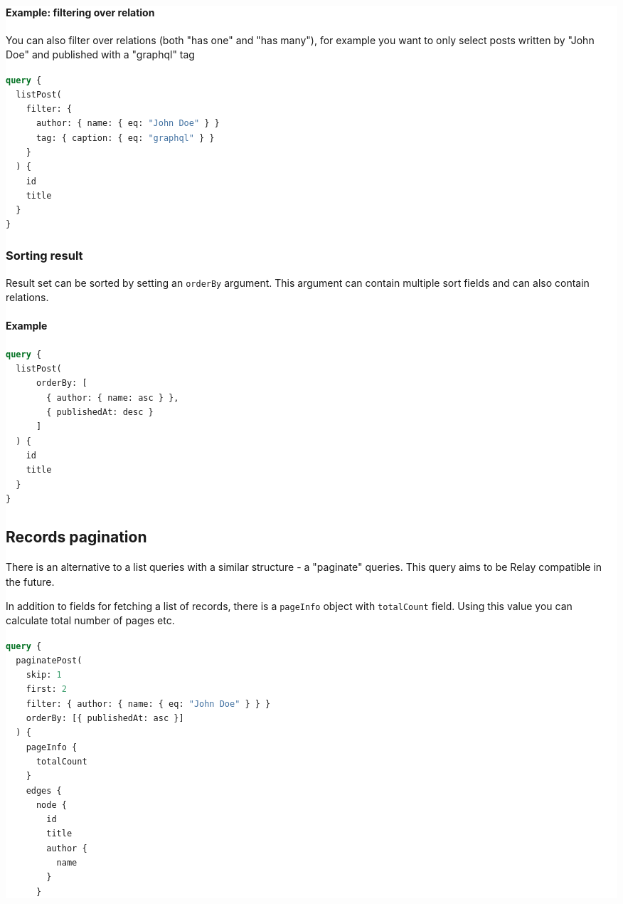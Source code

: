 #### Example: filtering over relation

You can also filter over relations (both "has one" and "has many"), for example you want to only select posts written by "John Doe" and published with a "graphql" tag

```graphql
query {
  listPost(
    filter: {
      author: { name: { eq: "John Doe" } }
      tag: { caption: { eq: "graphql" } }
    }
  ) {
    id
    title
  }
}
```

### Sorting result

Result set can be sorted by setting an `orderBy` argument. This argument can contain multiple sort fields and can also contain relations.

#### Example
```graphql
query {
  listPost(
      orderBy: [
        { author: { name: asc } },
        { publishedAt: desc }
      ]
  ) {
    id
    title
  }
}
```

## Records pagination

There is an alternative to a list queries with a similar structure - a "paginate" queries. This query aims to be Relay compatible in the future.

In addition to fields for fetching a list of records, there is a `pageInfo` object with `totalCount` field. Using this value you can calculate total number of pages etc.

```graphql
query {
  paginatePost(
    skip: 1
    first: 2
    filter: { author: { name: { eq: "John Doe" } } }
    orderBy: [{ publishedAt: asc }]
  ) {
    pageInfo {
      totalCount
    }
    edges {
      node {
        id
        title
        author {
          name
        }
      }
```